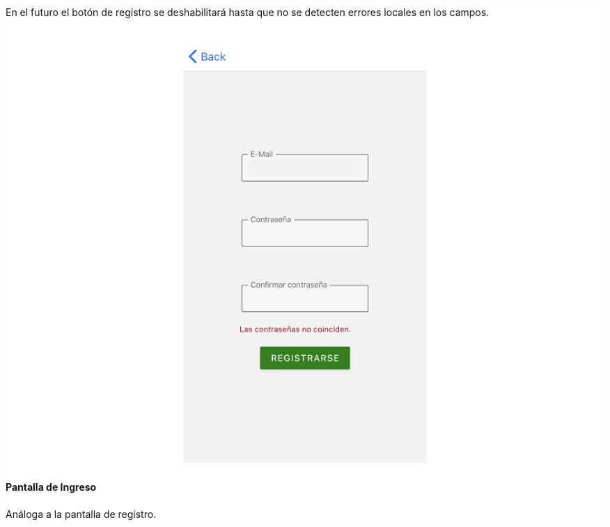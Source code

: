 En el futuro el botón de registro se deshabilitará hasta que no se detecten errores locales en los campos.

<center><img src="img/image14.png" alt="image20" width="350"/></center>



#### Pantalla de Ingreso

Análoga a la pantalla de registro.
